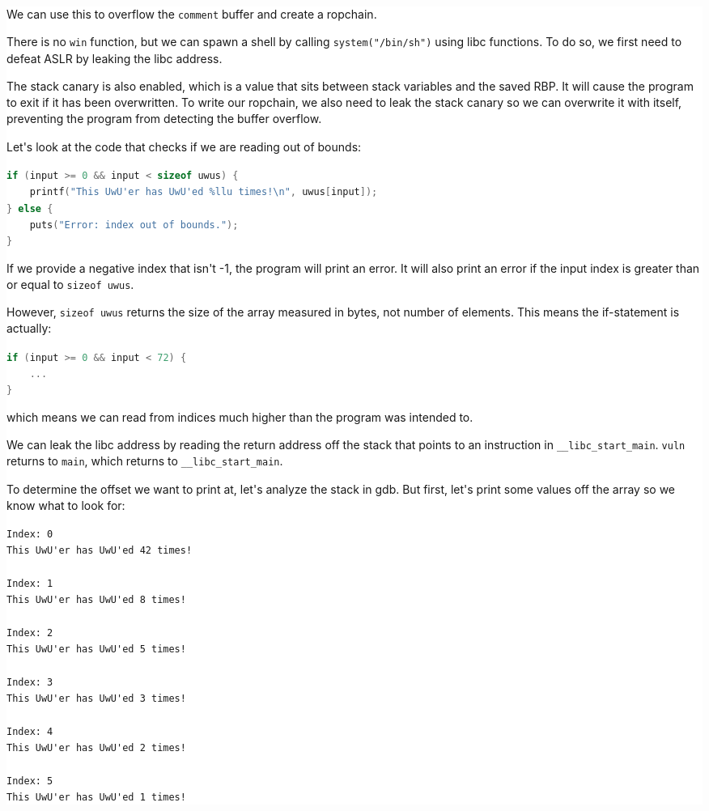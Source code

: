 We can use this to overflow the `comment` buffer and create a ropchain.

There is no `win` function, but we can spawn a shell by calling `system("/bin/sh")` using libc functions.
To do so, we first need to defeat ASLR by leaking the libc address.

The stack canary is also enabled, which is a value that sits between stack variables and the saved RBP.
It will cause the program to exit if it has been overwritten.
To write our ropchain, we also need to leak the stack canary so we can overwrite it with itself,
preventing the program from detecting the buffer overflow.

Let's look at the code that checks if we are reading out of bounds:

```c
if (input >= 0 && input < sizeof uwus) {
    printf("This UwU'er has UwU'ed %llu times!\n", uwus[input]);
} else {
    puts("Error: index out of bounds.");
}
```

If we provide a negative index that isn't -1, the program will print an error.
It will also print an error if the input index is greater than or equal to `sizeof uwus`.

However, `sizeof uwus` returns the size of the array measured in bytes, not number of elements.
This means the if-statement is actually:

```c
if (input >= 0 && input < 72) {
    ...
}
```

which means we can read from indices much higher than the program was intended to.

We can leak the libc address by reading the return address off the stack that points to an instruction
in `__libc_start_main`.
`vuln` returns to `main`, which returns to `__libc_start_main`.

To determine the offset we want to print at, let's analyze the stack in gdb.
But first, let's print some values off the array so we know what to look for:

```
Index: 0
This UwU'er has UwU'ed 42 times!

Index: 1
This UwU'er has UwU'ed 8 times!

Index: 2
This UwU'er has UwU'ed 5 times!

Index: 3
This UwU'er has UwU'ed 3 times!

Index: 4
This UwU'er has UwU'ed 2 times!

Index: 5
This UwU'er has UwU'ed 1 times!
```
